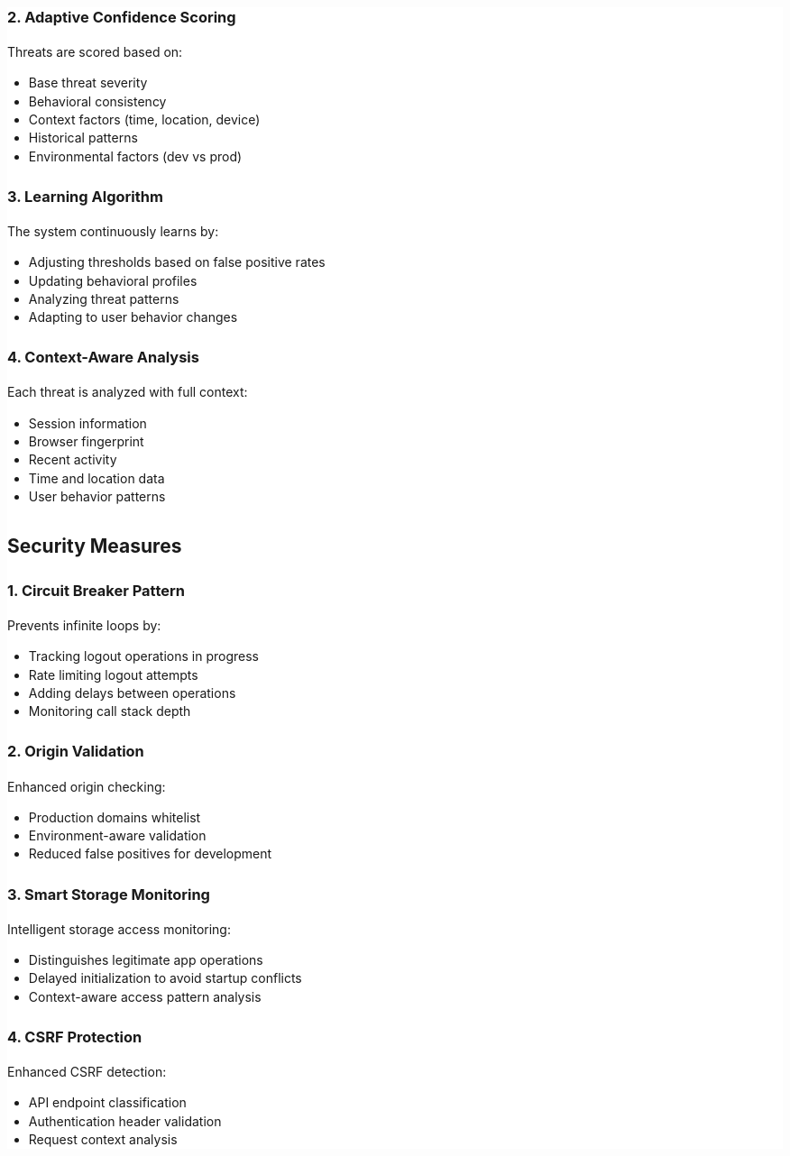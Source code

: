 ### 2. Adaptive Confidence Scoring
Threats are scored based on:
- Base threat severity
- Behavioral consistency
- Context factors (time, location, device)
- Historical patterns
- Environmental factors (dev vs prod)

### 3. Learning Algorithm
The system continuously learns by:
- Adjusting thresholds based on false positive rates
- Updating behavioral profiles
- Analyzing threat patterns
- Adapting to user behavior changes

### 4. Context-Aware Analysis
Each threat is analyzed with full context:
- Session information
- Browser fingerprint
- Recent activity
- Time and location data
- User behavior patterns

## Security Measures

### 1. Circuit Breaker Pattern
Prevents infinite loops by:
- Tracking logout operations in progress
- Rate limiting logout attempts
- Adding delays between operations
- Monitoring call stack depth

### 2. Origin Validation
Enhanced origin checking:
- Production domains whitelist
- Environment-aware validation
- Reduced false positives for development

### 3. Smart Storage Monitoring
Intelligent storage access monitoring:
- Distinguishes legitimate app operations
- Delayed initialization to avoid startup conflicts
- Context-aware access pattern analysis

### 4. CSRF Protection
Enhanced CSRF detection:
- API endpoint classification
- Authentication header validation
- Request context analysis
